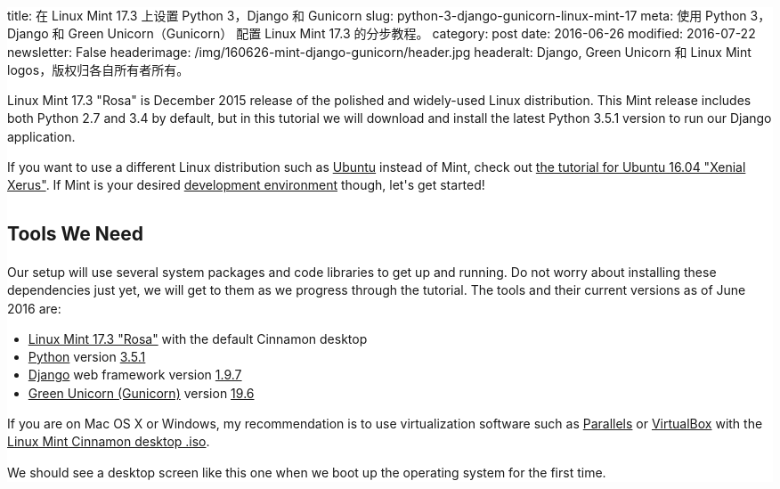title: 在 Linux Mint 17.3 上设置 Python 3，Django 和 Gunicorn
slug: python-3-django-gunicorn-linux-mint-17
meta: 使用 Python 3，Django 和 Green Unicorn（Gunicorn） 配置 Linux Mint 17.3 的分步教程。
category: post
date: 2016-06-26
modified: 2016-07-22
newsletter: False
headerimage: /img/160626-mint-django-gunicorn/header.jpg
headeralt: Django, Green Unicorn 和 Linux Mint logos，版权归各自所有者所有。


Linux Mint 17.3 "Rosa" is December 2015 release of the polished and 
widely-used Linux distribution. This Mint release includes both Python 2.7 
and 3.4 by default, but in this tutorial we will download and install the 
latest Python 3.5.1 version to run our Django application. 

If you want to use a different Linux distribution such as 
[Ubuntu](/ubuntu.html) instead of Mint, check out
[the tutorial for Ubuntu 16.04 "Xenial Xerus"](/blog/python-3-django-gunicorn-ubuntu-1604-xenial-xerus.html). If Mint is your desired 
[development environment](/development-environments.html) though, let's
get started!


## Tools We Need
Our setup will use several system packages and code libraries to get
up and running. Do not worry about installing these dependencies just yet, 
we will get to them as we progress through the tutorial. The tools and 
their current versions as of June 2016 are:

* [Linux Mint 17.3 "Rosa"](http://blog.linuxmint.com/?p=2947) with the 
  default Cinnamon desktop
* [Python](/why-use-python.html) version 
  [3.5.1](https://www.python.org/downloads/release/python-351/)
* [Django](/django.html) web framework version 
  [1.9.7](https://docs.djangoproject.com/en/1.9/releases/1.9/)
* [Green Unicorn (Gunicorn)](/green-unicorn-gunicorn.html) version 
  [19.6](http://docs.gunicorn.org/en/stable/news.html)

If you are on Mac OS X or Windows, my recommendation is to use 
virtualization software such as 
[Parallels](https://www.parallels.com/products/desktop/) or
[VirtualBox](https://www.virtualbox.org/wiki/Downloads) with the 
[Linux Mint Cinnamon desktop .iso](https://www.linuxmint.com/download.php).

We should see a desktop screen like this one when we boot up the operating 
system for the first time.
